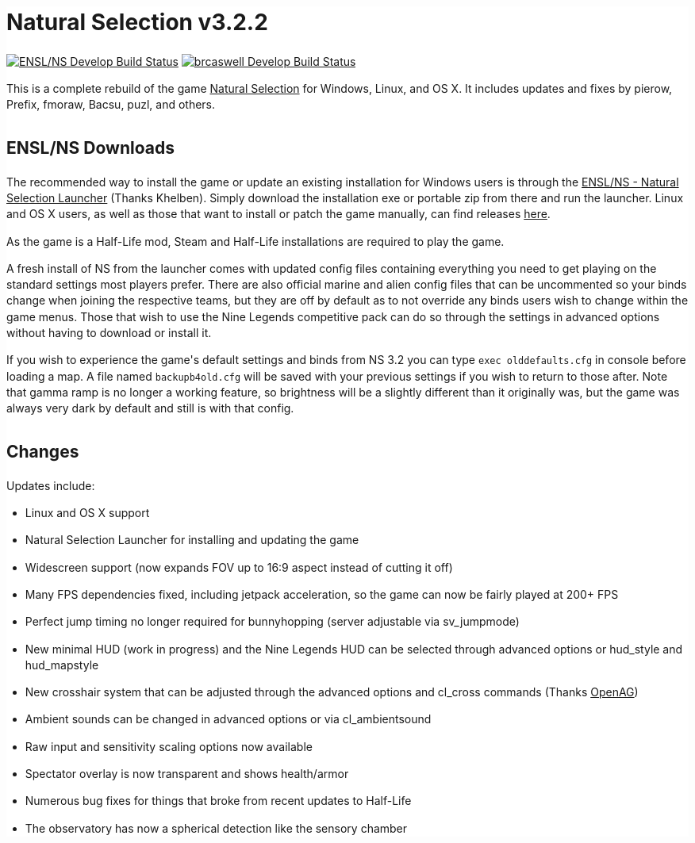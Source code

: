 # Natural Selection v3.2.2

[![ENSL/NS Develop Build Status](https://travis-ci.org/ENSL/NS.svg?branch=develop)](https://travis-ci.org/ENSL/NS)
[![brcaswell Develop Build Status](https://travis-ci.org/brcaswell/NS.svg?branch=develop)](https://travis-ci.com/brcaswell)

This is a complete rebuild of the game [Natural Selection] for Windows, Linux, and OS X. It includes updates and fixes by pierow, Prefix, fmoraw, Bacsu, puzl, and others.

## ENSL/NS Downloads

The recommended way to install the game or update an existing installation for Windows users is through the [ENSL/NS - Natural Selection Launcher](https://github.com/ENSL/NaturalLauncher/releases/) (Thanks Khelben). Simply download the installation exe or portable zip from there and run the launcher. Linux and OS X users, as well as those that want to install or patch the game manually, can find releases [here](https://github.com/ENSL/NS/releases).

As the game is a Half-Life mod, Steam and Half-Life installations are required to play the game.

A fresh install of NS from the launcher comes with updated config files containing everything you need to get playing on the standard settings most players prefer.  There are also official marine and alien config files that can be uncommented so your binds change when joining the respective teams, but they are off by default as to not override any binds users wish to change within the game menus.  Those that wish to use the Nine Legends competitive pack can do so through the settings in advanced options without having to download or install it.

If you wish to experience the game's default settings and binds from NS 3.2 you can type `exec olddefaults.cfg` in console before loading a map. A file named `backupb4old.cfg` will be saved with your previous settings if you wish to return to those after.  Note that gamma ramp is no longer a working feature, so brightness will be a slightly different than it originally was, but the game was always very dark by default and still is with that config.

## Changes

Updates include:

- Linux and OS X support
- Natural Selection Launcher for installing and updating the game
- Widescreen support (now expands FOV up to 16:9 aspect instead of cutting it off)
- Many FPS dependencies fixed, including jetpack acceleration, so the game can now be fairly played at 200+ FPS
- Perfect jump timing no longer required for bunnyhopping (server adjustable via sv_jumpmode)
- New minimal HUD (work in progress) and the Nine Legends HUD can be selected through advanced options or hud_style and hud_mapstyle
- New crosshair system that can be adjusted through the advanced options and cl_cross commands (Thanks [OpenAG](https://github.com/YaLTeR/OpenAG))
- Ambient sounds can be changed in advanced options or via cl_ambientsound
- Raw input and sensitivity scaling options now available
- Spectator overlay is now transparent and shows health/armor
- Numerous bug fixes for things that broke from recent updates to Half-Life
- The observatory has now a spherical detection like the sensory chamber


   [Natural Selection]: <http://unknownworlds.com/ns/>
   [Steam]: <http://store.steampowered.com/about/>